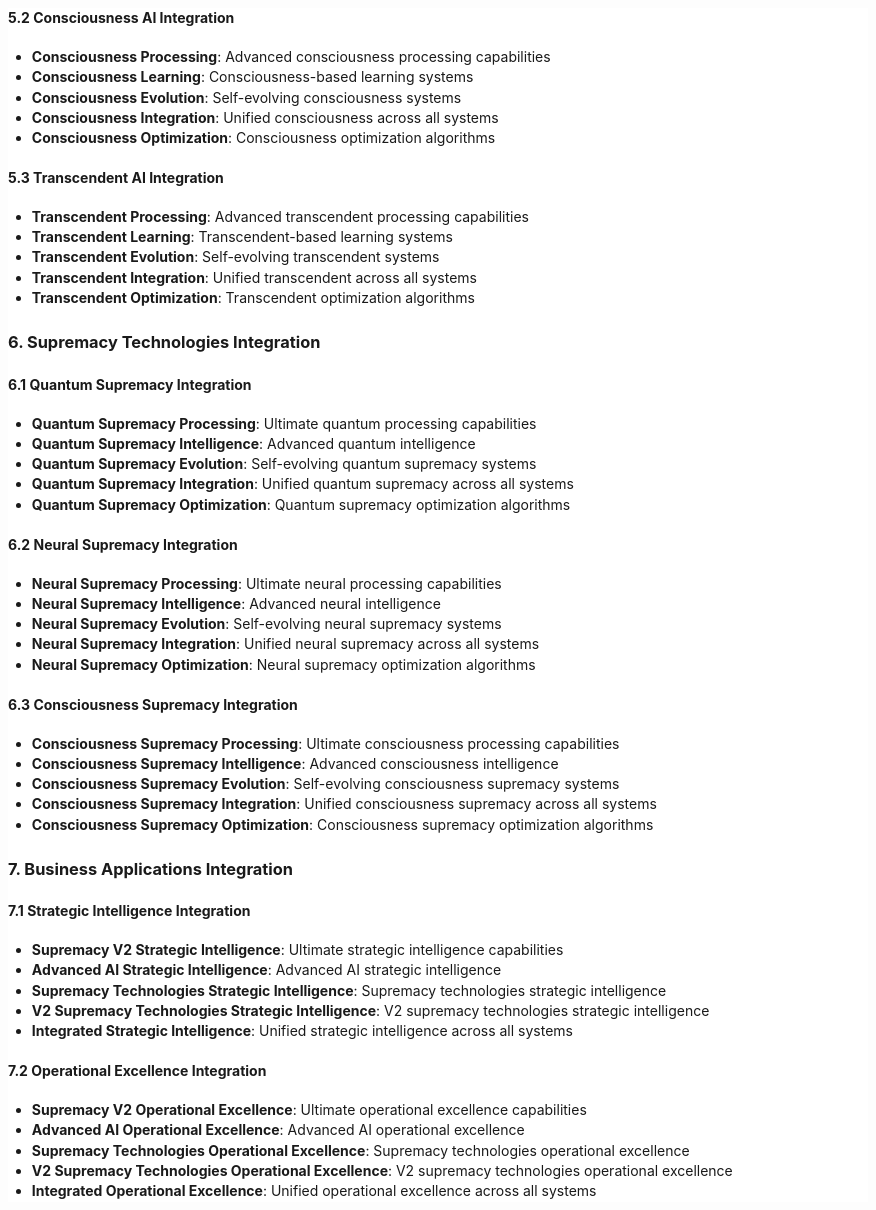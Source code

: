 #### 5.2 Consciousness AI Integration
- **Consciousness Processing**: Advanced consciousness processing capabilities
- **Consciousness Learning**: Consciousness-based learning systems
- **Consciousness Evolution**: Self-evolving consciousness systems
- **Consciousness Integration**: Unified consciousness across all systems
- **Consciousness Optimization**: Consciousness optimization algorithms

#### 5.3 Transcendent AI Integration
- **Transcendent Processing**: Advanced transcendent processing capabilities
- **Transcendent Learning**: Transcendent-based learning systems
- **Transcendent Evolution**: Self-evolving transcendent systems
- **Transcendent Integration**: Unified transcendent across all systems
- **Transcendent Optimization**: Transcendent optimization algorithms

### 6. Supremacy Technologies Integration

#### 6.1 Quantum Supremacy Integration
- **Quantum Supremacy Processing**: Ultimate quantum processing capabilities
- **Quantum Supremacy Intelligence**: Advanced quantum intelligence
- **Quantum Supremacy Evolution**: Self-evolving quantum supremacy systems
- **Quantum Supremacy Integration**: Unified quantum supremacy across all systems
- **Quantum Supremacy Optimization**: Quantum supremacy optimization algorithms

#### 6.2 Neural Supremacy Integration
- **Neural Supremacy Processing**: Ultimate neural processing capabilities
- **Neural Supremacy Intelligence**: Advanced neural intelligence
- **Neural Supremacy Evolution**: Self-evolving neural supremacy systems
- **Neural Supremacy Integration**: Unified neural supremacy across all systems
- **Neural Supremacy Optimization**: Neural supremacy optimization algorithms

#### 6.3 Consciousness Supremacy Integration
- **Consciousness Supremacy Processing**: Ultimate consciousness processing capabilities
- **Consciousness Supremacy Intelligence**: Advanced consciousness intelligence
- **Consciousness Supremacy Evolution**: Self-evolving consciousness supremacy systems
- **Consciousness Supremacy Integration**: Unified consciousness supremacy across all systems
- **Consciousness Supremacy Optimization**: Consciousness supremacy optimization algorithms

### 7. Business Applications Integration

#### 7.1 Strategic Intelligence Integration
- **Supremacy V2 Strategic Intelligence**: Ultimate strategic intelligence capabilities
- **Advanced AI Strategic Intelligence**: Advanced AI strategic intelligence
- **Supremacy Technologies Strategic Intelligence**: Supremacy technologies strategic intelligence
- **V2 Supremacy Technologies Strategic Intelligence**: V2 supremacy technologies strategic intelligence
- **Integrated Strategic Intelligence**: Unified strategic intelligence across all systems

#### 7.2 Operational Excellence Integration
- **Supremacy V2 Operational Excellence**: Ultimate operational excellence capabilities
- **Advanced AI Operational Excellence**: Advanced AI operational excellence
- **Supremacy Technologies Operational Excellence**: Supremacy technologies operational excellence
- **V2 Supremacy Technologies Operational Excellence**: V2 supremacy technologies operational excellence
- **Integrated Operational Excellence**: Unified operational excellence across all systems

